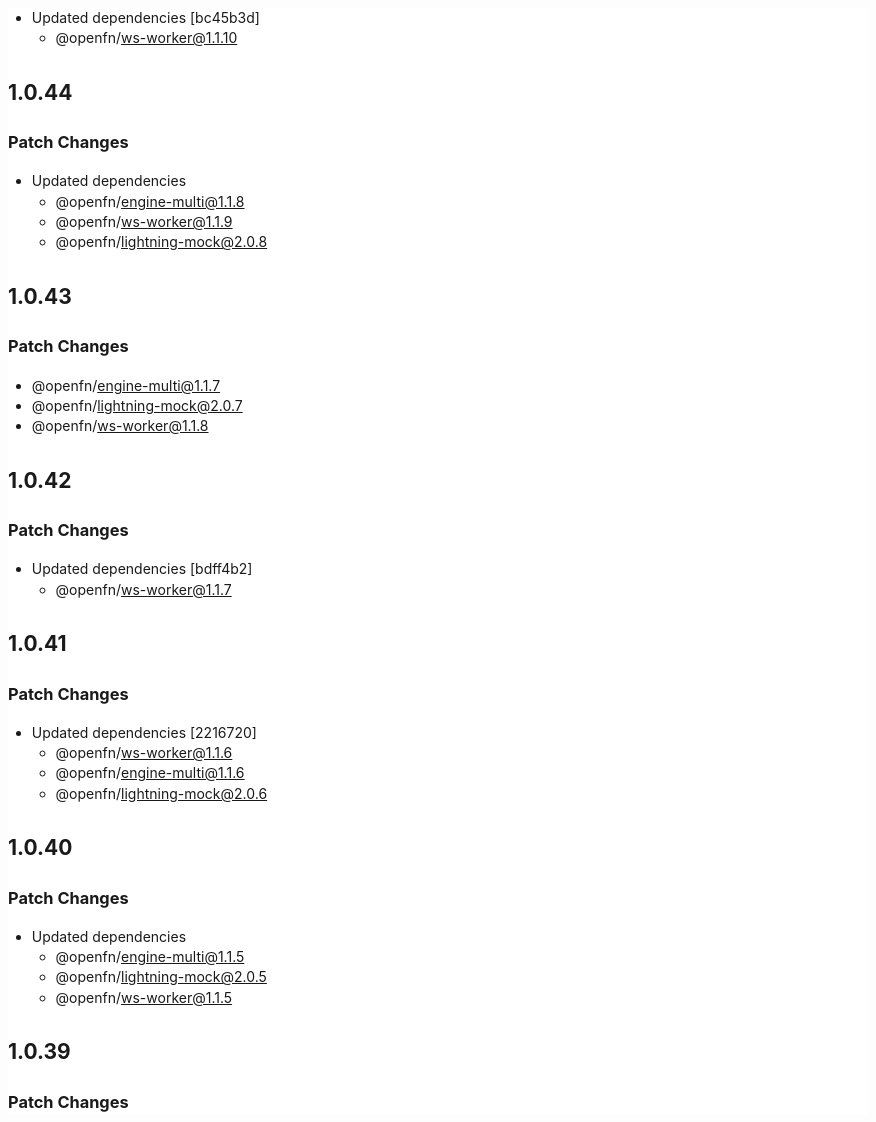 - Updated dependencies [bc45b3d]
  - @openfn/ws-worker@1.1.10

## 1.0.44

### Patch Changes

- Updated dependencies
  - @openfn/engine-multi@1.1.8
  - @openfn/ws-worker@1.1.9
  - @openfn/lightning-mock@2.0.8

## 1.0.43

### Patch Changes

- @openfn/engine-multi@1.1.7
- @openfn/lightning-mock@2.0.7
- @openfn/ws-worker@1.1.8

## 1.0.42

### Patch Changes

- Updated dependencies [bdff4b2]
  - @openfn/ws-worker@1.1.7

## 1.0.41

### Patch Changes

- Updated dependencies [2216720]
  - @openfn/ws-worker@1.1.6
  - @openfn/engine-multi@1.1.6
  - @openfn/lightning-mock@2.0.6

## 1.0.40

### Patch Changes

- Updated dependencies
  - @openfn/engine-multi@1.1.5
  - @openfn/lightning-mock@2.0.5
  - @openfn/ws-worker@1.1.5

## 1.0.39

### Patch Changes
